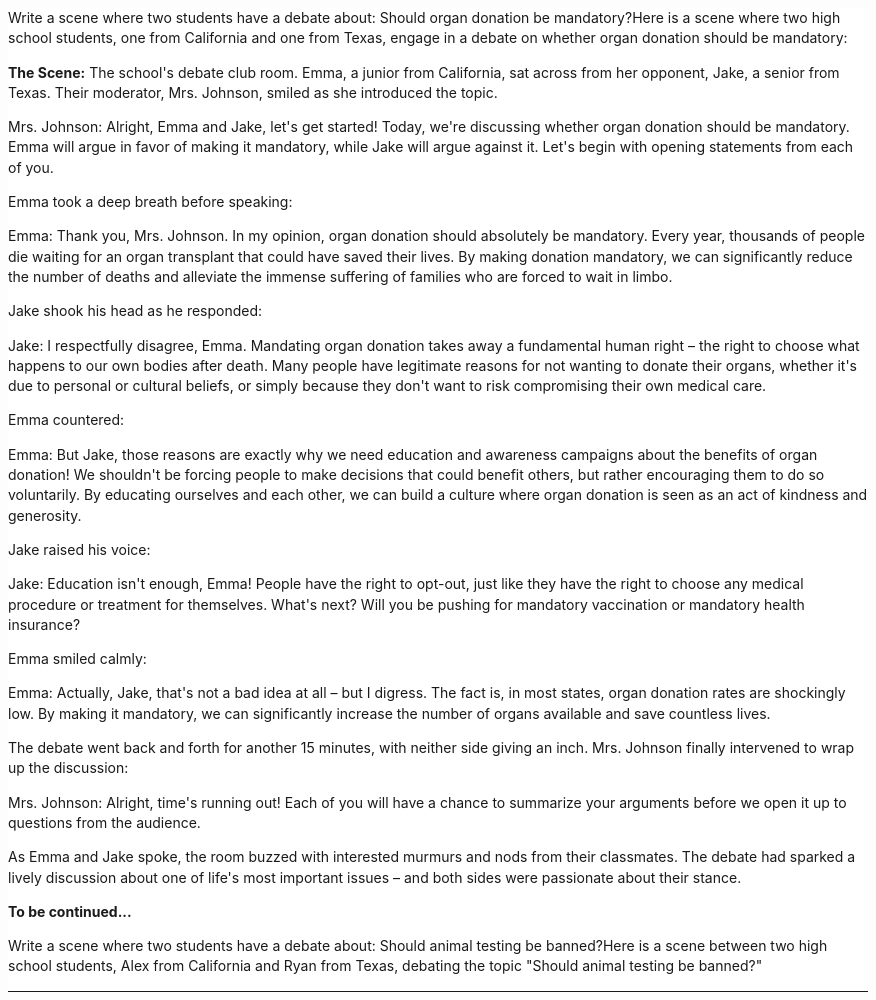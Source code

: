 Write a scene where two students have a debate about: Should organ donation be mandatory?<start>Here is a scene where two high school students, one from California and one from Texas, engage in a debate on whether organ donation should be mandatory:

**The Scene:** The school's debate club room. Emma, a junior from California, sat across from her opponent, Jake, a senior from Texas. Their moderator, Mrs. Johnson, smiled as she introduced the topic.

Mrs. Johnson: Alright, Emma and Jake, let's get started! Today, we're discussing whether organ donation should be mandatory. Emma will argue in favor of making it mandatory, while Jake will argue against it. Let's begin with opening statements from each of you.

Emma took a deep breath before speaking:

Emma: Thank you, Mrs. Johnson. In my opinion, organ donation should absolutely be mandatory. Every year, thousands of people die waiting for an organ transplant that could have saved their lives. By making donation mandatory, we can significantly reduce the number of deaths and alleviate the immense suffering of families who are forced to wait in limbo.

Jake shook his head as he responded:

Jake: I respectfully disagree, Emma. Mandating organ donation takes away a fundamental human right – the right to choose what happens to our own bodies after death. Many people have legitimate reasons for not wanting to donate their organs, whether it's due to personal or cultural beliefs, or simply because they don't want to risk compromising their own medical care.

Emma countered:

Emma: But Jake, those reasons are exactly why we need education and awareness campaigns about the benefits of organ donation! We shouldn't be forcing people to make decisions that could benefit others, but rather encouraging them to do so voluntarily. By educating ourselves and each other, we can build a culture where organ donation is seen as an act of kindness and generosity.

Jake raised his voice:

Jake: Education isn't enough, Emma! People have the right to opt-out, just like they have the right to choose any medical procedure or treatment for themselves. What's next? Will you be pushing for mandatory vaccination or mandatory health insurance?

Emma smiled calmly:

Emma: Actually, Jake, that's not a bad idea at all – but I digress. The fact is, in most states, organ donation rates are shockingly low. By making it mandatory, we can significantly increase the number of organs available and save countless lives.

The debate went back and forth for another 15 minutes, with neither side giving an inch. Mrs. Johnson finally intervened to wrap up the discussion:

Mrs. Johnson: Alright, time's running out! Each of you will have a chance to summarize your arguments before we open it up to questions from the audience.

As Emma and Jake spoke, the room buzzed with interested murmurs and nods from their classmates. The debate had sparked a lively discussion about one of life's most important issues – and both sides were passionate about their stance.

**To be continued...**
<end>

Write a scene where two students have a debate about: Should animal testing be banned?<start>Here is a scene between two high school students, Alex from California and Ryan from Texas, debating the topic "Should animal testing be banned?"

---